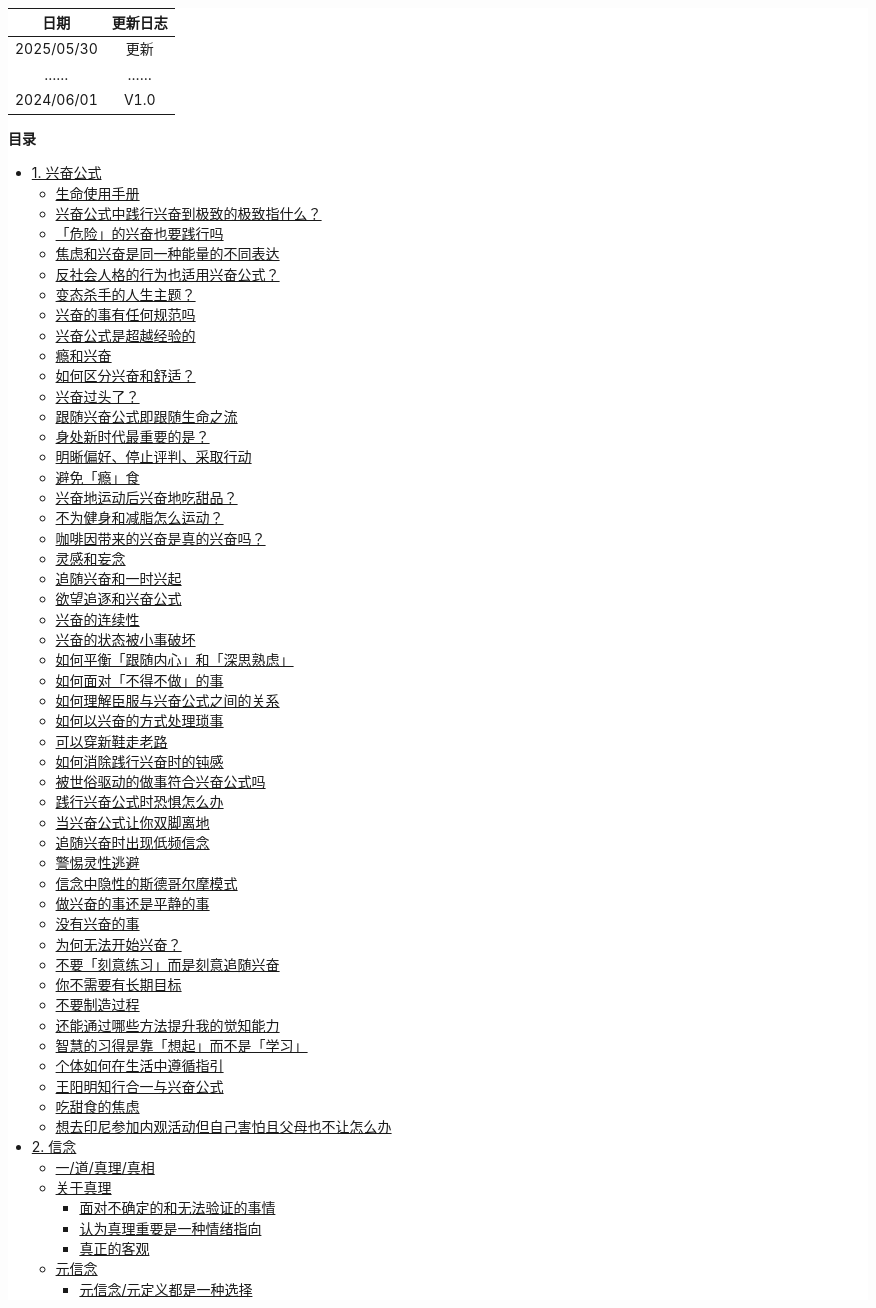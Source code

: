 |日期|更新日志
:---:|:---:|
2025/05/30|更新
……|……
2024/06/01|V1.0


**目录** 
- [1. 兴奋公式](#1-兴奋公式)
  - [生命使用手册](#生命使用手册)
  - [兴奋公式中践行兴奋到极致的极致指什么？](#兴奋公式中践行兴奋到极致的极致指什么)
  - [「危险」的兴奋也要践行吗](#危险的兴奋也要践行吗)
  - [焦虑和兴奋是同一种能量的不同表达](#焦虑和兴奋是同一种能量的不同表达)
  - [反社会人格的行为也适用兴奋公式？](#反社会人格的行为也适用兴奋公式)
  - [变态杀手的人生主题？](#变态杀手的人生主题)
  - [兴奋的事有任何规范吗](#兴奋的事有任何规范吗)
  - [兴奋公式是超越经验的](#兴奋公式是超越经验的)
  - [瘾和兴奋](#瘾和兴奋)
  - [如何区分兴奋和舒适？](#如何区分兴奋和舒适)
  - [兴奋过头了？](#兴奋过头了)
  - [跟随兴奋公式即跟随生命之流](#跟随兴奋公式即跟随生命之流)
  - [身处新时代最重要的是？](#身处新时代最重要的是)
  - [明晰偏好、停止评判、采取行动](#明晰偏好停止评判采取行动)
  - [避免「瘾」食](#避免瘾食)
  - [兴奋地运动后兴奋地吃甜品？](#兴奋地运动后兴奋地吃甜品)
  - [不为健身和减脂怎么运动？](#不为健身和减脂怎么运动)
  - [咖啡因带来的兴奋是真的兴奋吗？](#咖啡因带来的兴奋是真的兴奋吗)
  - [灵感和妄念](#灵感和妄念)
  - [追随兴奋和一时兴起](#追随兴奋和一时兴起)
  - [欲望追逐和兴奋公式](#欲望追逐和兴奋公式)
  - [兴奋的连续性](#兴奋的连续性)
  - [兴奋的状态被小事破坏](#兴奋的状态被小事破坏)
  - [如何平衡「跟随内心」和「深思熟虑」](#如何平衡跟随内心和深思熟虑)
  - [如何面对「不得不做」的事](#如何面对不得不做的事)
  - [如何理解臣服与兴奋公式之间的关系](#如何理解臣服与兴奋公式之间的关系)
  - [如何以兴奋的方式处理琐事](#如何以兴奋的方式处理琐事)
  - [可以穿新鞋走老路](#可以穿新鞋走老路)
  - [如何消除践行兴奋时的钝感](#如何消除践行兴奋时的钝感)
  - [被世俗驱动的做事符合兴奋公式吗](#被世俗驱动的做事符合兴奋公式吗)
  - [践行兴奋公式时恐惧怎么办](#践行兴奋公式时恐惧怎么办)
  - [当兴奋公式让你双脚离地](#当兴奋公式让你双脚离地)
  - [追随兴奋时出现低频信念](#追随兴奋时出现低频信念)
  - [警惕灵性逃避](#警惕灵性逃避)
  - [信念中隐性的斯德哥尔摩模式](#信念中隐性的斯德哥尔摩模式)
  - [做兴奋的事还是平静的事](#做兴奋的事还是平静的事)
  - [没有兴奋的事](#没有兴奋的事)
  - [为何无法开始兴奋？](#为何无法开始兴奋)
  - [不要「刻意练习」而是刻意追随兴奋](#不要刻意练习而是刻意追随兴奋)
  - [你不需要有长期目标](#你不需要有长期目标)
  - [不要制造过程](#不要制造过程)
  - [还能通过哪些方法提升我的觉知能力](#还能通过哪些方法提升我的觉知能力)
  - [智慧的习得是靠「想起」而不是「学习」](#智慧的习得是靠想起而不是学习)
  - [个体如何在生活中遵循指引](#个体如何在生活中遵循指引)
  - [王阳明知行合一与兴奋公式](#王阳明知行合一与兴奋公式)
  - [吃甜食的焦虑](#吃甜食的焦虑)
  - [想去印尼参加内观活动但自己害怕且父母也不让怎么办](#想去印尼参加内观活动但自己害怕且父母也不让怎么办)
- [2. 信念](#2-信念)
  - [一/道/真理/真相](#一道真理真相)
  - [关于真理](#关于真理)
    - [面对不确定的和无法验证的事情](#面对不确定的和无法验证的事情)
    - [认为真理重要是一种情绪指向](#认为真理重要是一种情绪指向)
    - [真正的客观](#真正的客观)
  - [元信念](#元信念)
    - [元信念/元定义都是一种选择](#元信念元定义都是一种选择)
